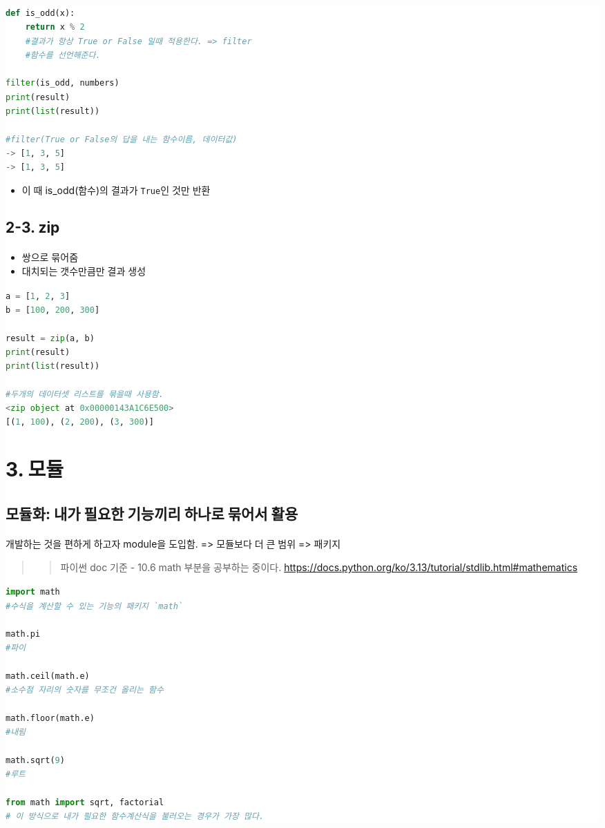 ```python
def is_odd(x):
    return x % 2
    #결과가 항상 True or False 일때 적용한다. => filter
    #함수를 선언해준다.

filter(is_odd, numbers)
print(result)
print(list(result))

#filter(True or False의 답을 내는 함수이름, 데이터값) 
-> [1, 3, 5]
-> [1, 3, 5]
```
- 이 때 is_odd(함수)의 결과가 `True`인 것만 반환

## 2-3. zip
- 쌍으로 묶어줌
- 대치되는 갯수만큼만 결과 생성
```python
a = [1, 2, 3]
b = [100, 200, 300]

result = zip(a, b)
print(result)
print(list(result))

#두개의 데이터셋 리스트를 묶을때 사용함. 
<zip object at 0x00000143A1C6E500>
[(1, 100), (2, 200), (3, 300)]
```

# 3. 모듈
## 모듈화: 내가 필요한 기능끼리 하나로 묶어서 활용

개발하는 것을 편하게 하고자 module을 도입함. => 모듈보다 더 큰 범위 => 패키지
>> 파이썬 doc 기준 - 10.6 math 부분을 공부하는 중이다.
https://docs.python.org/ko/3.13/tutorial/stdlib.html#mathematics

```python
import math
#수식을 계산할 수 있는 기능의 패키지 `math`

math.pi
#파이

math.ceil(math.e)
#소수점 자리의 숫자를 무조건 올리는 함수

math.floor(math.e)
#내림

math.sqrt(9)
#루트

from math import sqrt, factorial
# 이 방식으로 내가 필요한 함수계산식을 불러오는 경우가 가장 많다. 
```
